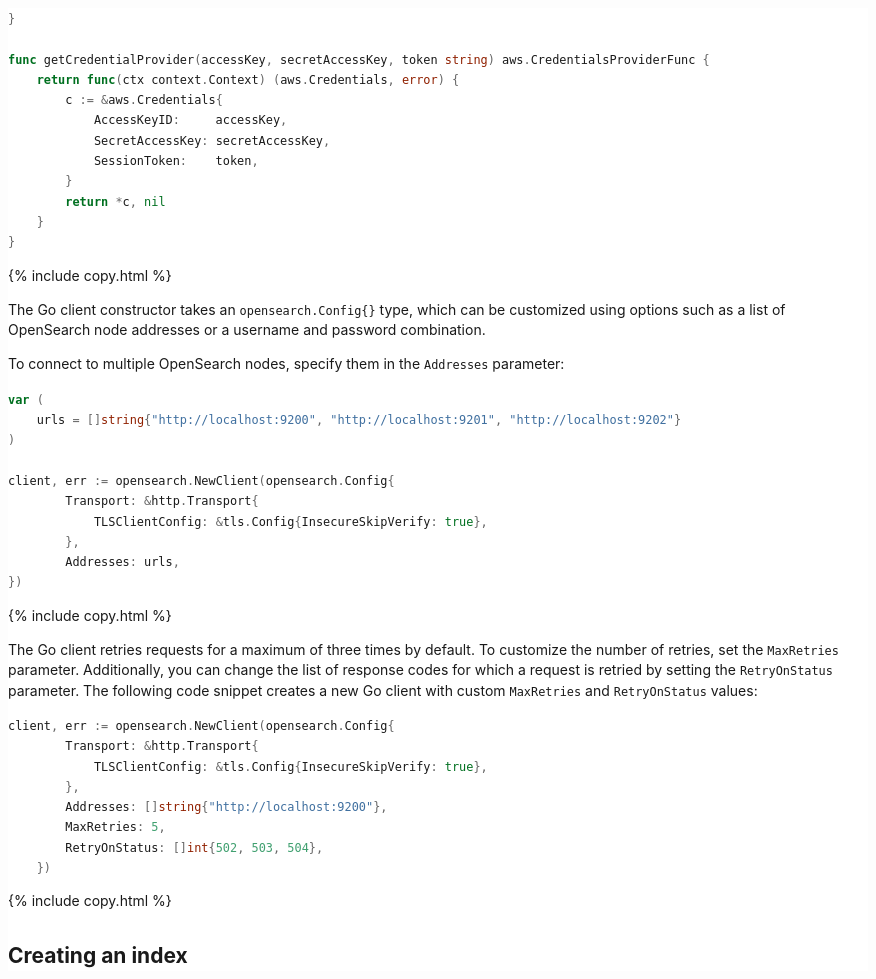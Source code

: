 ```go
}

func getCredentialProvider(accessKey, secretAccessKey, token string) aws.CredentialsProviderFunc {
	return func(ctx context.Context) (aws.Credentials, error) {
		c := &aws.Credentials{
			AccessKeyID:     accessKey,
			SecretAccessKey: secretAccessKey,
			SessionToken:    token,
		}
		return *c, nil
	}
}
```
{% include copy.html %}

The Go client constructor takes an `opensearch.Config{}` type, which can be customized using options such as a list of OpenSearch node addresses or a username and password combination.

To connect to multiple OpenSearch nodes, specify them in the `Addresses` parameter:

```go
var (
    urls = []string{"http://localhost:9200", "http://localhost:9201", "http://localhost:9202"}
)

client, err := opensearch.NewClient(opensearch.Config{
        Transport: &http.Transport{
            TLSClientConfig: &tls.Config{InsecureSkipVerify: true},
        },
        Addresses: urls,
})
```
{% include copy.html %}

The Go client retries requests for a maximum of three times by default. To customize the number of retries, set the `MaxRetries` parameter. Additionally, you can change the list of response codes for which a request is retried by setting the `RetryOnStatus` parameter. The following code snippet creates a new Go client with custom `MaxRetries` and `RetryOnStatus` values: 

```go
client, err := opensearch.NewClient(opensearch.Config{
        Transport: &http.Transport{
            TLSClientConfig: &tls.Config{InsecureSkipVerify: true},
        },
        Addresses: []string{"http://localhost:9200"},
        MaxRetries: 5,
        RetryOnStatus: []int{502, 503, 504},
    })
```
{% include copy.html %}

## Creating an index
